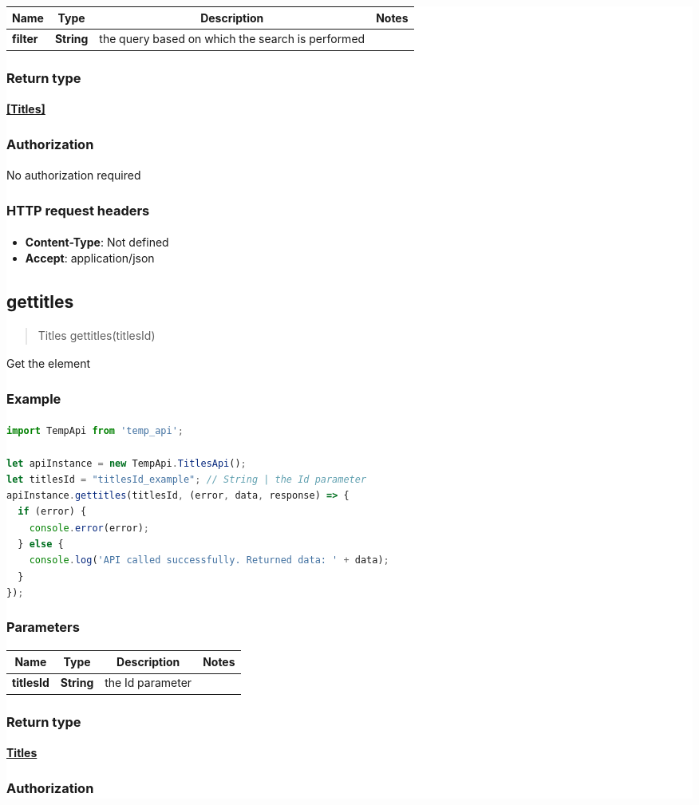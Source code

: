 
Name | Type | Description  | Notes
------------- | ------------- | ------------- | -------------
 **filter** | **String**| the query based on which the search is performed | 

### Return type

[**[Titles]**](Titles.md)

### Authorization

No authorization required

### HTTP request headers

- **Content-Type**: Not defined
- **Accept**: application/json


## gettitles

> Titles gettitles(titlesId)

Get the element

### Example

```javascript
import TempApi from 'temp_api';

let apiInstance = new TempApi.TitlesApi();
let titlesId = "titlesId_example"; // String | the Id parameter
apiInstance.gettitles(titlesId, (error, data, response) => {
  if (error) {
    console.error(error);
  } else {
    console.log('API called successfully. Returned data: ' + data);
  }
});
```

### Parameters


Name | Type | Description  | Notes
------------- | ------------- | ------------- | -------------
 **titlesId** | **String**| the Id parameter | 

### Return type

[**Titles**](Titles.md)

### Authorization

